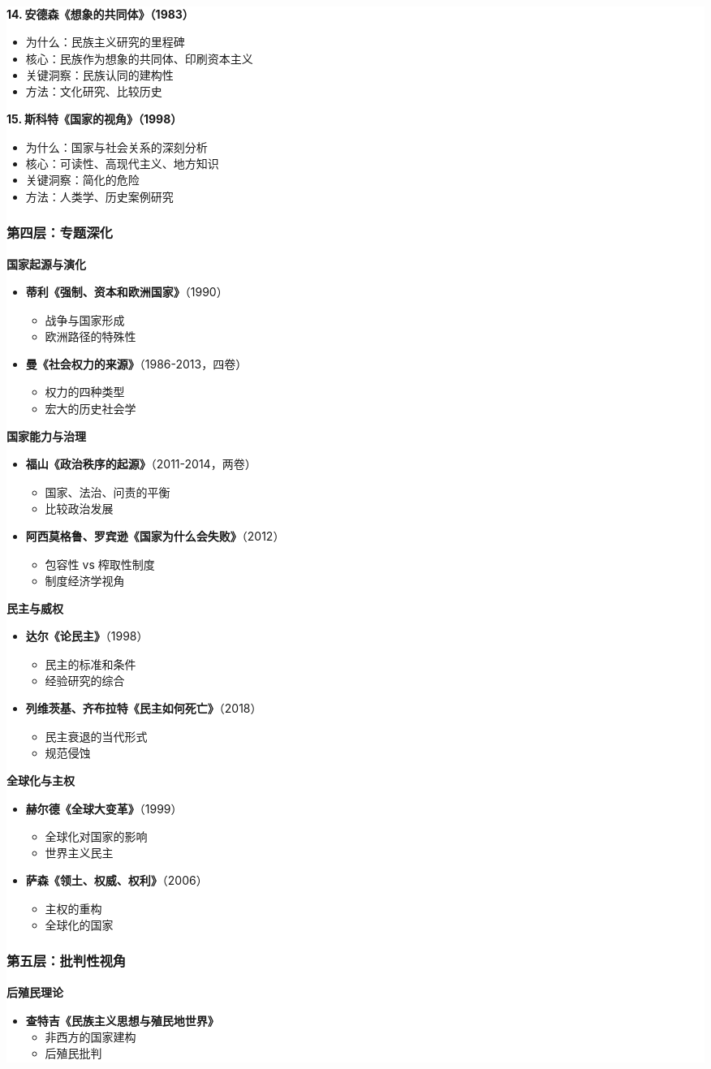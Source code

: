 **14. 安德森《想象的共同体》（1983）**
- 为什么：民族主义研究的里程碑
- 核心：民族作为想象的共同体、印刷资本主义
- 关键洞察：民族认同的建构性
- 方法：文化研究、比较历史

**15. 斯科特《国家的视角》（1998）**
- 为什么：国家与社会关系的深刻分析
- 核心：可读性、高现代主义、地方知识
- 关键洞察：简化的危险
- 方法：人类学、历史案例研究

### 第四层：专题深化

**国家起源与演化**
- **蒂利《强制、资本和欧洲国家》**（1990）
  - 战争与国家形成
  - 欧洲路径的特殊性

- **曼《社会权力的来源》**（1986-2013，四卷）
  - 权力的四种类型
  - 宏大的历史社会学

**国家能力与治理**
- **福山《政治秩序的起源》**（2011-2014，两卷）
  - 国家、法治、问责的平衡
  - 比较政治发展

- **阿西莫格鲁、罗宾逊《国家为什么会失败》**（2012）
  - 包容性 vs 榨取性制度
  - 制度经济学视角

**民主与威权**
- **达尔《论民主》**（1998）
  - 民主的标准和条件
  - 经验研究的综合

- **列维茨基、齐布拉特《民主如何死亡》**（2018）
  - 民主衰退的当代形式
  - 规范侵蚀

**全球化与主权**
- **赫尔德《全球大变革》**（1999）
  - 全球化对国家的影响
  - 世界主义民主

- **萨森《领土、权威、权利》**（2006）
  - 主权的重构
  - 全球化的国家

### 第五层：批判性视角

**后殖民理论**
- **查特吉《民族主义思想与殖民地世界》**
  - 非西方的国家建构
  - 后殖民批判
